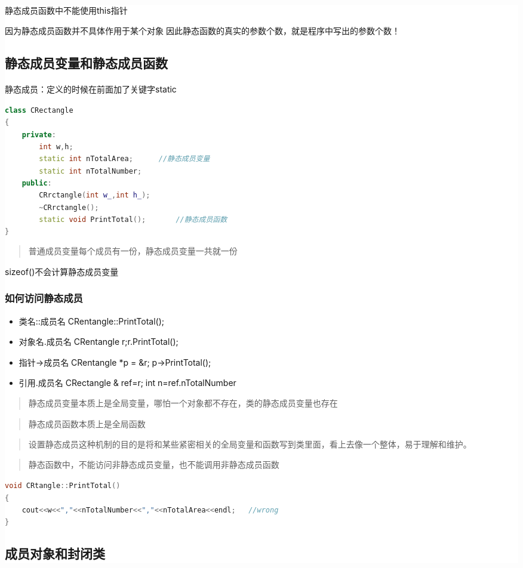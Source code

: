 静态成员函数中不能使用this指针

因为静态成员函数并不具体作用于某个对象
因此静态函数的真实的参数个数，就是程序中写出的参数个数！


## 静态成员变量和静态成员函数

静态成员：定义的时候在前面加了关键字static
```cpp
class CRectangle
{
    private:
        int w,h;
        static int nTotalArea;      //静态成员变量
        static int nTotalNumber;
    public:
        CRrctangle(int w_,int h_);
        ~CRrctangle();
        static void PrintTotal();       //静态成员函数
}

```

>普通成员变量每个成员有一份，静态成员变量一共就一份

sizeof()不会计算静态成员变量

### 如何访问静态成员
- 类名::成员名
    CRentangle::PrintTotal();
- 对象名.成员名
    CRentangle r;r.PrintTotal();
- 指针->成员名
    CRentangle *p = &r; p->PrintTotal();


- 引用.成员名
    CRectangle & ref=r; int n=ref.nTotalNumber


> 静态成员变量本质上是全局变量，哪怕一个对象都不存在，类的静态成员变量也存在

> 静态成员函数本质上是全局函数

> 设置静态成员这种机制的目的是将和某些紧密相关的全局变量和函数写到类里面，看上去像一个整体，易于理解和维护。

> 静态函数中，不能访问非静态成员变量，也不能调用非静态成员函数
```cpp
void CRtangle::PrintTotal()
{
    cout<<w<<","<<nTotalNumber<<","<<nTotalArea<<endl;   //wrong
}
```
 

 ## 成员对象和封闭类
